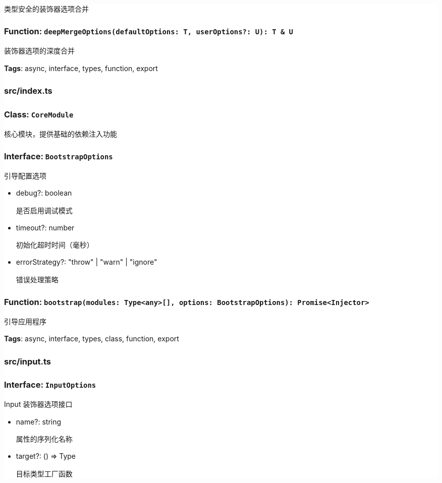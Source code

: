 类型安全的装饰器选项合并


### Function: `deepMergeOptions(defaultOptions: T, userOptions?: U): T & U`

装饰器选项的深度合并



**Tags**: async, interface, types, function, export

### src/index.ts

### Class: `CoreModule`

核心模块，提供基础的依赖注入功能



### Interface: `BootstrapOptions`

引导配置选项


  - debug?: boolean
    
    是否启用调试模式
    
  - timeout?: number
    
    初始化超时时间（毫秒）
    
  - errorStrategy?: "throw" | "warn" | "ignore"
    
    错误处理策略
    

### Function: `bootstrap(modules: Type<any>[], options: BootstrapOptions): Promise<Injector>`

引导应用程序



**Tags**: async, interface, types, class, function, export

### src/input.ts

### Interface: `InputOptions`

Input 装饰器选项接口


  - name?: string
    
    属性的序列化名称
    
  - target?: () => Type<T>
    
    目标类型工厂函数
    